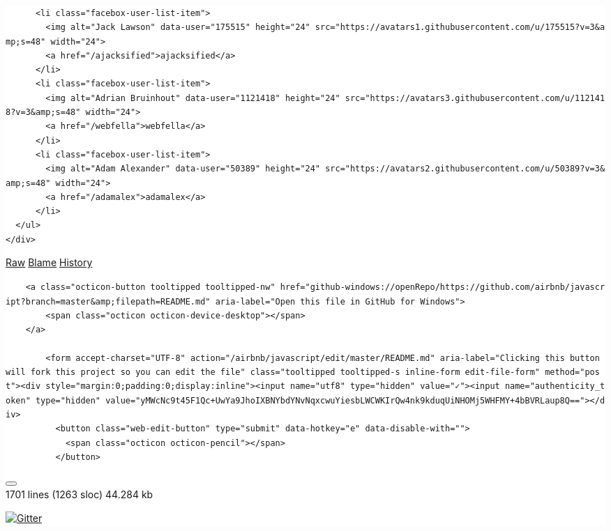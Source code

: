           <li class="facebox-user-list-item">
            <img alt="Jack Lawson" data-user="175515" height="24" src="https://avatars1.githubusercontent.com/u/175515?v=3&amp;s=48" width="24">
            <a href="/ajacksified">ajacksified</a>
          </li>
          <li class="facebox-user-list-item">
            <img alt="Adrian Bruinhout" data-user="1121418" height="24" src="https://avatars3.githubusercontent.com/u/1121418?v=3&amp;s=48" width="24">
            <a href="/webfella">webfella</a>
          </li>
          <li class="facebox-user-list-item">
            <img alt="Adam Alexander" data-user="50389" height="24" src="https://avatars2.githubusercontent.com/u/50389?v=3&amp;s=48" width="24">
            <a href="/adamalex">adamalex</a>
          </li>
      </ul>
    </div>
  </div>

<div class="file">
  <div class="file-header">
    <div class="file-actions">
      <div class="button-group">
        <a href="/airbnb/javascript/raw/master/README.md" class="minibutton " id="raw-url">Raw</a>
          <a href="/airbnb/javascript/blame/master/README.md" class="minibutton js-update-url-with-hash">Blame</a>
        <a href="/airbnb/javascript/commits/master/README.md" class="minibutton " rel="nofollow">History</a>
      </div><!-- /.button-group -->

        <a class="octicon-button tooltipped tooltipped-nw" href="github-windows://openRepo/https://github.com/airbnb/javascript?branch=master&amp;filepath=README.md" aria-label="Open this file in GitHub for Windows">
            <span class="octicon octicon-device-desktop"></span>
        </a>

            <form accept-charset="UTF-8" action="/airbnb/javascript/edit/master/README.md" aria-label="Clicking this button will fork this project so you can edit the file" class="tooltipped tooltipped-s inline-form edit-file-form" method="post"><div style="margin:0;padding:0;display:inline"><input name="utf8" type="hidden" value="✓"><input name="authenticity_token" type="hidden" value="yMWcNc9t45F1Qc+UwYa9JhoIXBNYbdYNvNqxcwuYiesbLWCWKIrQw4nk9kduqUiNHOMj5WHFMY+4bBVRLaup8Q=="></div>
              <button class="web-edit-button" type="submit" data-hotkey="e" data-disable-with="">
                <span class="octicon octicon-pencil"></span>
              </button>
</form>
          <form accept-charset="UTF-8" action="/airbnb/javascript/delete/master/README.md" aria-label="Fork this project and delete file" class="tooltipped tooltipped-s inline-form delete-file-form" method="post"><div style="margin:0;padding:0;display:inline"><input name="utf8" type="hidden" value="✓"><input name="authenticity_token" type="hidden" value="vl/va99Ske02ouy2ad8jFtx+F3v9MbEwcnvtgbeyfP7meU8nQrQ6aNfoWK8Tz9GXkdNzZ4t9HKYGhH6cY8pEBg=="></div>
            <button class="web-edit-button" type="submit" data-disable-with="">
              <span class="octicon octicon-trashcan "></span>
            </button>
</form>      
    </div><!-- /.actions -->
    <div class="file-info">
        1701 lines (1263 sloc)
        <span class="file-info-divider"></span>
      44.284 kb
    </div>
  </div>
    <div id="readme" class="blob instapaper_body">
    <article class="markdown-body entry-content" itemprop="mainContentOfPage"><p><a href="https://gitter.im/airbnb/javascript?utm_source=badge&amp;utm_medium=badge&amp;utm_campaign=pr-badge"><img src="https://camo.githubusercontent.com/da2edb525cde1455a622c58c0effc3a90b9a181c/68747470733a2f2f6261646765732e6769747465722e696d2f4a6f696e253230436861742e737667" alt="Gitter" data-canonical-src="https://badges.gitter.im/Join%20Chat.svg" style="max-width:100%;"></a></p>
